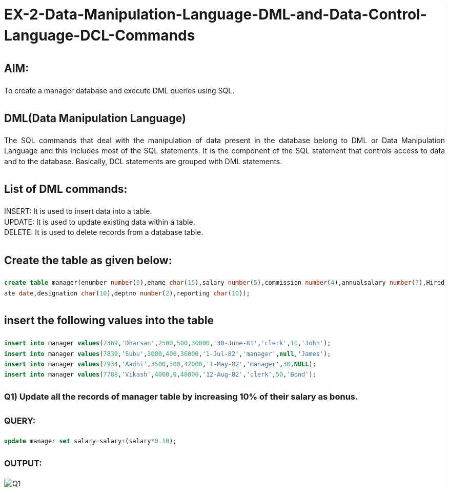# EX-2-Data-Manipulation-Language-DML-and-Data-Control-Language-DCL-Commands
## AIM:
To create a manager database and execute DML queries using SQL.


## DML(Data Manipulation Language)
<div align="justify">
The SQL commands that deal with the manipulation of data present in the database belong to DML or Data Manipulation Language and this includes most of the SQL statements. It is the component of the SQL statement that controls access to data and to the database. Basically, DCL statements are grouped with DML statements.
</div>

## List of DML commands: 
<div align="justify">
INSERT: It is used to insert data into a table.<br>
UPDATE: It is used to update existing data within a table.<br>
DELETE: It is used to delete records from a database table.<br>
</div>

## Create the table as given below:
```sql
create table manager(enumber number(6),ename char(15),salary number(5),commission number(4),annualsalary number(7),Hiredate date,designation char(10),deptno number(2),reporting char(10));
```
## insert the following values into the table
```sql
insert into manager values(7369,'Dharsan',2500,500,30000,'30-June-81','clerk',10,'John');
insert into manager values(7839,'Subu',3000,400,36000,'1-Jul-82','manager',null,'James');
insert into manager values(7934,'Aadhi',3500,300,42000,'1-May-82','manager',30,NULL);
insert into manager values(7788,'Vikash',4000,0,48000,'12-Aug-82','clerk',50,'Bond');
```

### Q1) Update all the records of manager table by increasing 10% of their salary as bonus.

### QUERY:
```sql
update manager set salary=salary+(salary*0.10);

```

### OUTPUT:
![Q1](https://github.com/abinayasangeetha/EX-2-Data-Manipulation-Language-DML-and-Data-Control-Language-DCL-Commands/assets/119393675/1d66948b-7919-4849-81d5-c2a58efa216c)
